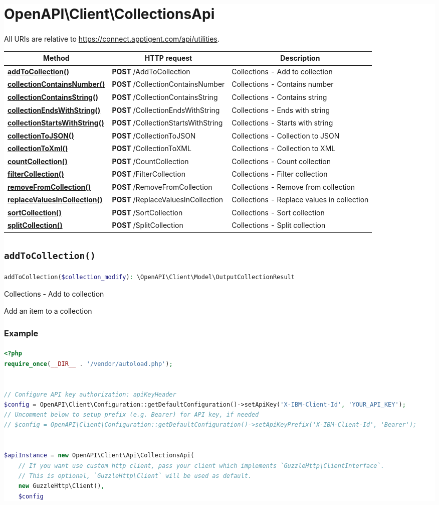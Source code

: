 # OpenAPI\Client\CollectionsApi

All URIs are relative to https://connect.apptigent.com/api/utilities.

Method | HTTP request | Description
------------- | ------------- | -------------
[**addToCollection()**](CollectionsApi.md#addToCollection) | **POST** /AddToCollection | Collections - Add to collection
[**collectionContainsNumber()**](CollectionsApi.md#collectionContainsNumber) | **POST** /CollectionContainsNumber | Collections - Contains number
[**collectionContainsString()**](CollectionsApi.md#collectionContainsString) | **POST** /CollectionContainsString | Collections - Contains string
[**collectionEndsWithString()**](CollectionsApi.md#collectionEndsWithString) | **POST** /CollectionEndsWithString | Collections - Ends with string
[**collectionStartsWithString()**](CollectionsApi.md#collectionStartsWithString) | **POST** /CollectionStartsWithString | Collections - Starts with string
[**collectionToJSON()**](CollectionsApi.md#collectionToJSON) | **POST** /CollectionToJSON | Collections - Collection to JSON
[**collectionToXml()**](CollectionsApi.md#collectionToXml) | **POST** /CollectionToXML | Collections - Collection to XML
[**countCollection()**](CollectionsApi.md#countCollection) | **POST** /CountCollection | Collections - Count collection
[**filterCollection()**](CollectionsApi.md#filterCollection) | **POST** /FilterCollection | Collections - Filter collection
[**removeFromCollection()**](CollectionsApi.md#removeFromCollection) | **POST** /RemoveFromCollection | Collections - Remove from collection
[**replaceValuesInCollection()**](CollectionsApi.md#replaceValuesInCollection) | **POST** /ReplaceValuesInCollection | Collections - Replace values in collection
[**sortCollection()**](CollectionsApi.md#sortCollection) | **POST** /SortCollection | Collections - Sort collection
[**splitCollection()**](CollectionsApi.md#splitCollection) | **POST** /SplitCollection | Collections - Split collection


## `addToCollection()`

```php
addToCollection($collection_modify): \OpenAPI\Client\Model\OutputCollectionResult
```

Collections - Add to collection

Add an item to a collection

### Example

```php
<?php
require_once(__DIR__ . '/vendor/autoload.php');


// Configure API key authorization: apiKeyHeader
$config = OpenAPI\Client\Configuration::getDefaultConfiguration()->setApiKey('X-IBM-Client-Id', 'YOUR_API_KEY');
// Uncomment below to setup prefix (e.g. Bearer) for API key, if needed
// $config = OpenAPI\Client\Configuration::getDefaultConfiguration()->setApiKeyPrefix('X-IBM-Client-Id', 'Bearer');


$apiInstance = new OpenAPI\Client\Api\CollectionsApi(
    // If you want use custom http client, pass your client which implements `GuzzleHttp\ClientInterface`.
    // This is optional, `GuzzleHttp\Client` will be used as default.
    new GuzzleHttp\Client(),
    $config
```